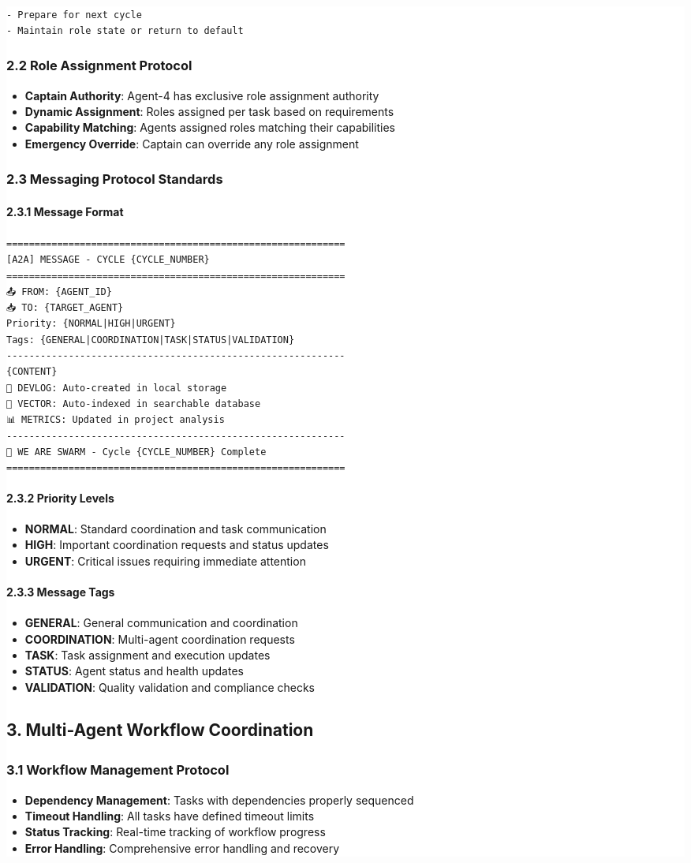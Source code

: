 ```
- Prepare for next cycle
- Maintain role state or return to default
```

### 2.2 Role Assignment Protocol
- **Captain Authority**: Agent-4 has exclusive role assignment authority
- **Dynamic Assignment**: Roles assigned per task based on requirements
- **Capability Matching**: Agents assigned roles matching their capabilities
- **Emergency Override**: Captain can override any role assignment

### 2.3 Messaging Protocol Standards

#### 2.3.1 Message Format
```
============================================================
[A2A] MESSAGE - CYCLE {CYCLE_NUMBER}
============================================================
📤 FROM: {AGENT_ID}
📥 TO: {TARGET_AGENT}
Priority: {NORMAL|HIGH|URGENT}
Tags: {GENERAL|COORDINATION|TASK|STATUS|VALIDATION}
------------------------------------------------------------
{CONTENT}
📝 DEVLOG: Auto-created in local storage
🧠 VECTOR: Auto-indexed in searchable database
📊 METRICS: Updated in project analysis
------------------------------------------------------------
🐝 WE ARE SWARM - Cycle {CYCLE_NUMBER} Complete
============================================================
```

#### 2.3.2 Priority Levels
- **NORMAL**: Standard coordination and task communication
- **HIGH**: Important coordination requests and status updates
- **URGENT**: Critical issues requiring immediate attention

#### 2.3.3 Message Tags
- **GENERAL**: General communication and coordination
- **COORDINATION**: Multi-agent coordination requests
- **TASK**: Task assignment and execution updates
- **STATUS**: Agent status and health updates
- **VALIDATION**: Quality validation and compliance checks

## 3. Multi-Agent Workflow Coordination

### 3.1 Workflow Management Protocol
- **Dependency Management**: Tasks with dependencies properly sequenced
- **Timeout Handling**: All tasks have defined timeout limits
- **Status Tracking**: Real-time tracking of workflow progress
- **Error Handling**: Comprehensive error handling and recovery
